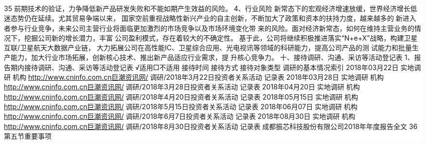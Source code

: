 35
前期技术的验证，力争降低新产品研发失败和不能如期产生效益的风险。
4、行业风险
新常态下的宏观经济增速放缓，世界经济增长低迷态势仍在延续。尤其贸易争端以来，
国家空前重视战略性新兴产业的自主创新，不断加大了政策和资本的扶持力度，越来越多的
新进入者参与行业竞争，未来公司主营行业将面临更加激烈的市场竞争以及市场环境变化带
来的风险。面对经济新常态，如何在维持主营业务的情况下，挖掘公司新的增长潜力，丰富
公司盈利模式，存在着较大的不确定性。
基于此，公司将继续积极推进落实“N+e+X”战略，构建卫星互联/卫星航天大数据产业链，
大力拓展公司在高性能IC、卫星综合应用、光电视讯等领域的科研能力，提高公司产品的测
试能力和批量生产能力，加大行业市场拓展，创新核心技术、推出新产品适应行业需求，提
升核心竞争力。
十、接待调研、沟通、采访等活动登记表
1、报告期内接待调研、沟通、采访等活动登记表
√适用□不适用
接待时间
接待方式
接待对象类型
调研的基本情况索引
2018年03月22日
实地调研
机构
http://www.cninfo.com.cn巨潮资讯网/
调研/2018年3月22日投资者关系活动
记录表
2018年03月28日
实地调研
机构
http://www.cninfo.com.cn巨潮资讯网/
调研/2018年3月28日投资者关系活动
记录表
2018年04月20日
实地调研
机构
http://www.cninfo.com.cn巨潮资讯网/
调研/2018年4月20日投资者关系活动
记录表
2018年05月15日
实地调研
机构
http://www.cninfo.com.cn巨潮资讯网/
调研/2018年5月15日投资者关系活动
记录表
2018年06月07日
实地调研
机构
http://www.cninfo.com.cn巨潮资讯网/
调研/2018年6月7日投资者关系活动
记录表
2018年08月30日
实地调研
机构
http://www.cninfo.com.cn巨潮资讯网/
调研/2018年8月30日投资者关系活动
记录表
成都振芯科技股份有限公司2018年年度报告全文
36
第五节重要事项